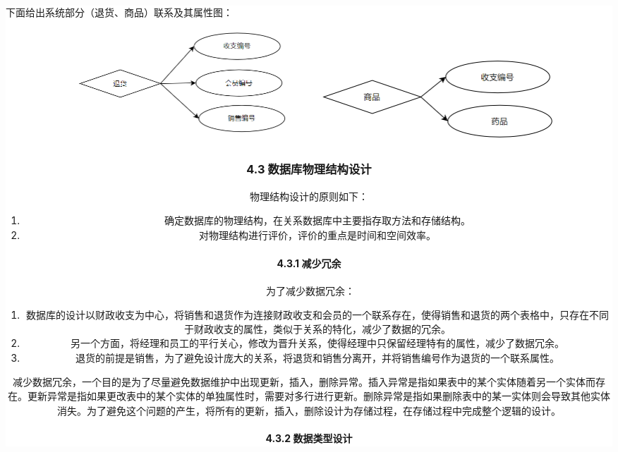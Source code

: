 下面给出系统部分（退货、商品）联系及其属性图：

<center><img src="报告.assets/image-20220107153641774.png" alt="image-20220107153641774" style="zoom:50%;" />    <img src="报告.assets/image-20220107153733244.png" alt="image-20220107153733244" style="zoom: 50%;" />



### 4.3 数据库物理结构设计

物理结构设计的原则如下：

1. 确定数据库的物理结构，在关系数据库中主要指存取方法和存储结构。
2. 对物理结构进行评价，评价的重点是时间和空间效率。

#### 4.3.1 减少冗余

​		为了减少数据冗余：

1. 数据库的设计以财政收支为中心，将销售和退货作为连接财政收支和会员的一个联系存在，使得销售和退货的两个表格中，只存在不同于财政收支的属性，类似于关系的特化，减少了数据的冗余。
2. 另一个方面，将经理和员工的平行关心，修改为晋升关系，使得经理中只保留经理特有的属性，减少了数据冗余。
3. 退货的前提是销售，为了避免设计庞大的关系，将退货和销售分离开，并将销售编号作为退货的一个联系属性。

​		减少数据冗余，一个目的是为了尽量避免数据维护中出现更新，插入，删除异常。插入异常是指如果表中的某个实体随着另一个实体而存在。更新异常是指如果更改表中的某个实体的单独属性时，需要对多行进行更新。删除异常是指如果删除表中的某一实体则会导致其他实体消失。为了避免这个问题的产生，将所有的更新，插入，删除设计为存储过程，在存储过程中完成整个逻辑的设计。

#### 4.3.2 数据类型设计
